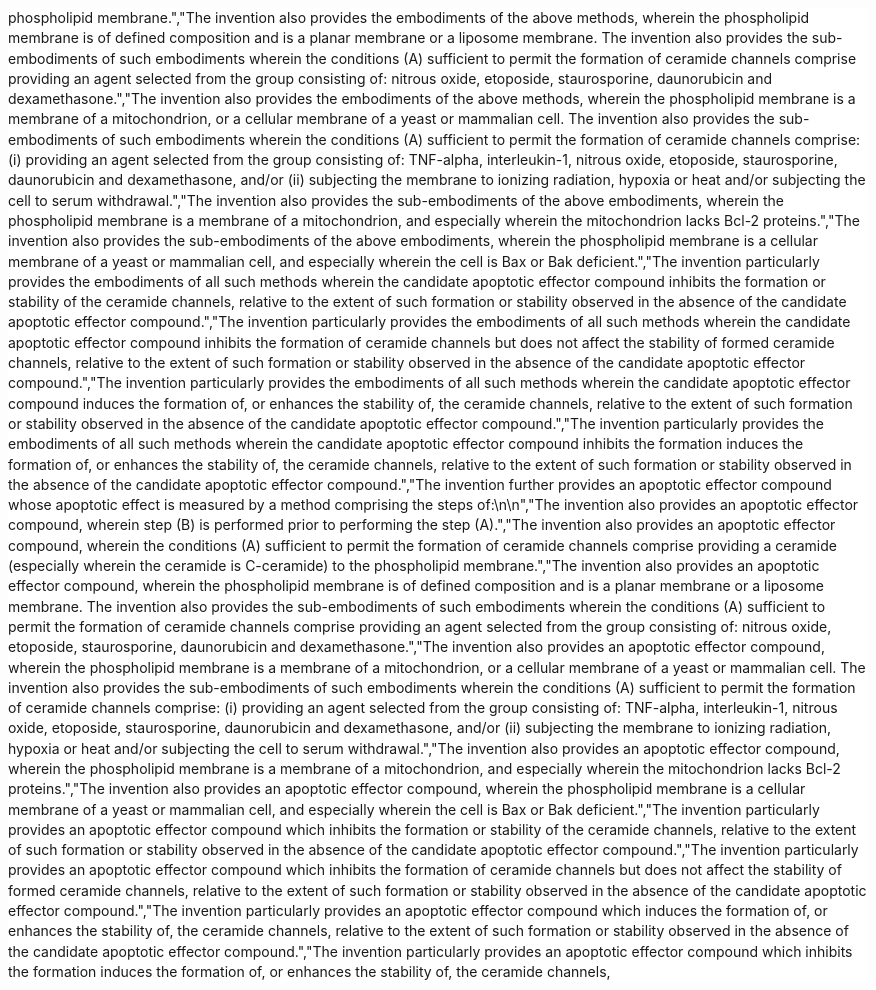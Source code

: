 phospholipid membrane.","The invention also provides the embodiments of the above methods, wherein the phospholipid membrane is of defined composition and is a planar membrane or a liposome membrane. The invention also provides the sub-embodiments of such embodiments wherein the conditions (A) sufficient to permit the formation of ceramide channels comprise providing an agent selected from the group consisting of: nitrous oxide, etoposide, staurosporine, daunorubicin and dexamethasone.","The invention also provides the embodiments of the above methods, wherein the phospholipid membrane is a membrane of a mitochondrion, or a cellular membrane of a yeast or mammalian cell. The invention also provides the sub-embodiments of such embodiments wherein the conditions (A) sufficient to permit the formation of ceramide channels comprise: (i) providing an agent selected from the group consisting of: TNF-alpha, interleukin-1, nitrous oxide, etoposide, staurosporine, daunorubicin and dexamethasone, and\/or (ii) subjecting the membrane to ionizing radiation, hypoxia or heat and\/or subjecting the cell to serum withdrawal.","The invention also provides the sub-embodiments of the above embodiments, wherein the phospholipid membrane is a membrane of a mitochondrion, and especially wherein the mitochondrion lacks Bcl-2 proteins.","The invention also provides the sub-embodiments of the above embodiments, wherein the phospholipid membrane is a cellular membrane of a yeast or mammalian cell, and especially wherein the cell is Bax or Bak deficient.","The invention particularly provides the embodiments of all such methods wherein the candidate apoptotic effector compound inhibits the formation or stability of the ceramide channels, relative to the extent of such formation or stability observed in the absence of the candidate apoptotic effector compound.","The invention particularly provides the embodiments of all such methods wherein the candidate apoptotic effector compound inhibits the formation of ceramide channels but does not affect the stability of formed ceramide channels, relative to the extent of such formation or stability observed in the absence of the candidate apoptotic effector compound.","The invention particularly provides the embodiments of all such methods wherein the candidate apoptotic effector compound induces the formation of, or enhances the stability of, the ceramide channels, relative to the extent of such formation or stability observed in the absence of the candidate apoptotic effector compound.","The invention particularly provides the embodiments of all such methods wherein the candidate apoptotic effector compound inhibits the formation induces the formation of, or enhances the stability of, the ceramide channels, relative to the extent of such formation or stability observed in the absence of the candidate apoptotic effector compound.","The invention further provides an apoptotic effector compound whose apoptotic effect is measured by a method comprising the steps of:\n\n","The invention also provides an apoptotic effector compound, wherein step (B) is performed prior to performing the step (A).","The invention also provides an apoptotic effector compound, wherein the conditions (A) sufficient to permit the formation of ceramide channels comprise providing a ceramide (especially wherein the ceramide is C-ceramide) to the phospholipid membrane.","The invention also provides an apoptotic effector compound, wherein the phospholipid membrane is of defined composition and is a planar membrane or a liposome membrane. The invention also provides the sub-embodiments of such embodiments wherein the conditions (A) sufficient to permit the formation of ceramide channels comprise providing an agent selected from the group consisting of: nitrous oxide, etoposide, staurosporine, daunorubicin and dexamethasone.","The invention also provides an apoptotic effector compound, wherein the phospholipid membrane is a membrane of a mitochondrion, or a cellular membrane of a yeast or mammalian cell. The invention also provides the sub-embodiments of such embodiments wherein the conditions (A) sufficient to permit the formation of ceramide channels comprise: (i) providing an agent selected from the group consisting of: TNF-alpha, interleukin-1, nitrous oxide, etoposide, staurosporine, daunorubicin and dexamethasone, and\/or (ii) subjecting the membrane to ionizing radiation, hypoxia or heat and\/or subjecting the cell to serum withdrawal.","The invention also provides an apoptotic effector compound, wherein the phospholipid membrane is a membrane of a mitochondrion, and especially wherein the mitochondrion lacks Bcl-2 proteins.","The invention also provides an apoptotic effector compound, wherein the phospholipid membrane is a cellular membrane of a yeast or mammalian cell, and especially wherein the cell is Bax or Bak deficient.","The invention particularly provides an apoptotic effector compound which inhibits the formation or stability of the ceramide channels, relative to the extent of such formation or stability observed in the absence of the candidate apoptotic effector compound.","The invention particularly provides an apoptotic effector compound which inhibits the formation of ceramide channels but does not affect the stability of formed ceramide channels, relative to the extent of such formation or stability observed in the absence of the candidate apoptotic effector compound.","The invention particularly provides an apoptotic effector compound which induces the formation of, or enhances the stability of, the ceramide channels, relative to the extent of such formation or stability observed in the absence of the candidate apoptotic effector compound.","The invention particularly provides an apoptotic effector compound which inhibits the formation induces the formation of, or enhances the stability of, the ceramide channels,